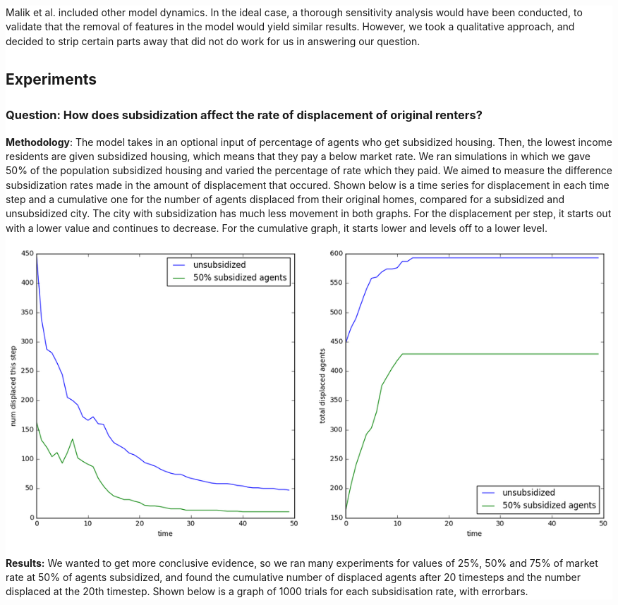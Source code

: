 Malik et al. included other model dynamics.  In the ideal case, a thorough sensitivity analysis would have been conducted, to validate that the removal of features in the model would yield similar results.  However, we took a qualitative approach, and decided to strip certain parts away that did not do work for us in answering our question.

## Experiments

### Question: How does subsidization affect the rate of displacement of original renters?

__Methodology__: The model takes in an optional input of percentage of agents who get subsidized housing. Then, the lowest income residents are given subsidized housing, which means that they pay a below market rate. We ran simulations in which we gave 50% of the population subsidized housing and varied the percentage of rate which they paid. We aimed to measure the difference subsidization rates made in the amount of displacement that occured. 
Shown below is a time series for displacement in each time step and a cumulative one for the number of agents displaced from their original homes, compared for a subsidized and unsubsidized city. The city with subsidization has much less movement in both graphs. For the displacement per step, it starts out with a lower value and continues to decrease. For the cumulative graph, it starts lower and levels off to a lower level.

![](imgs/timestep_perstep_and_cumulative.png)

__Results:__
We wanted to get more conclusive evidence, so we ran many experiments for values of 25%, 50% and 75% of market rate at 50% of agents subsidized, and found the cumulative number of displaced agents after 20 timesteps and the number displaced at the 20th timestep. Shown below is a graph of 1000 trials for each subsidisation rate, with errorbars.
